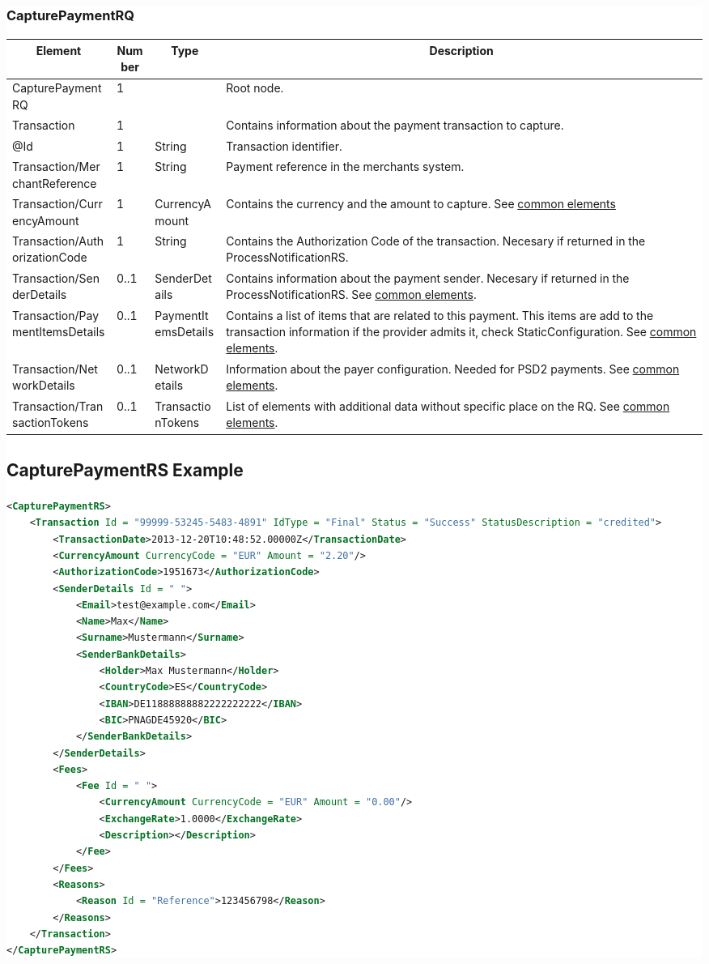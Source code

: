 ### CapturePaymentRQ


|Element|Number|Type|Description|
| -----| ----- | ----- | ----- |
|CapturePaymentRQ|1| | Root node.|
|Transaction|1| | Contains information about the payment transaction to capture. |
|@Id|1| String | Transaction identifier. |
|Transaction/MerchantReference|1| String | Payment reference in the merchants system. |
|Transaction/CurrencyAmount|1| CurrencyAmount | Contains the currency and the amount to capture. See [common elements](../common-elements/#CurrencyAmount) |
|Transaction/AuthorizationCode|1| String | Contains the Authorization Code of the transaction. Necesary if returned in the ProcessNotificationRS. |
|Transaction/SenderDetails|0..1|SenderDetails| Contains information about the payment sender. Necesary if returned in the ProcessNotificationRS. See [common elements](../common-elements/#SenderDetails).|
|Transaction/PaymentItemsDetails|0..1|PaymentItemsDetails| Contains a list of items that are related to this payment. This items are add to the transaction information if the provider admits it, check StaticConfiguration. See [common elements](../common-elements/#PaymentItemsDetails). |
|Transaction/NetworkDetails|0..1| NetworkDetails | Information about the payer configuration. Needed for PSD2 payments. See [common elements](../common-elements/#NetworkDetails). |
|Transaction/TransactionTokens|0..1|TransactionTokens|List of elements with additional data without specific place on the RQ. See [common elements](../common-elements/#TransactionTokens).|

## CapturePaymentRS Example

~~~xml
<CapturePaymentRS>
    <Transaction Id = "99999-53245-5483-4891" IdType = "Final" Status = "Success" StatusDescription = "credited">
        <TransactionDate>2013-12-20T10:48:52.00000Z</TransactionDate>
        <CurrencyAmount CurrencyCode = "EUR" Amount = "2.20"/>
        <AuthorizationCode>1951673</AuthorizationCode>
        <SenderDetails Id = " ">
            <Email>test@example.com</Email>
            <Name>Max</Name>
            <Surname>Mustermann</Surname>
            <SenderBankDetails>
                <Holder>Max Mustermann</Holder>
                <CountryCode>ES</CountryCode>
                <IBAN>DE11888888882222222222</IBAN>
                <BIC>PNAGDE45920</BIC>
            </SenderBankDetails>
        </SenderDetails>
        <Fees>
            <Fee Id = " ">
                <CurrencyAmount CurrencyCode = "EUR" Amount = "0.00"/>
                <ExchangeRate>1.0000</ExchangeRate>
                <Description></Description>
            </Fee>
        </Fees>
        <Reasons>
            <Reason Id = "Reference">123456798</Reason>
        </Reasons>
    </Transaction>
</CapturePaymentRS>
~~~
